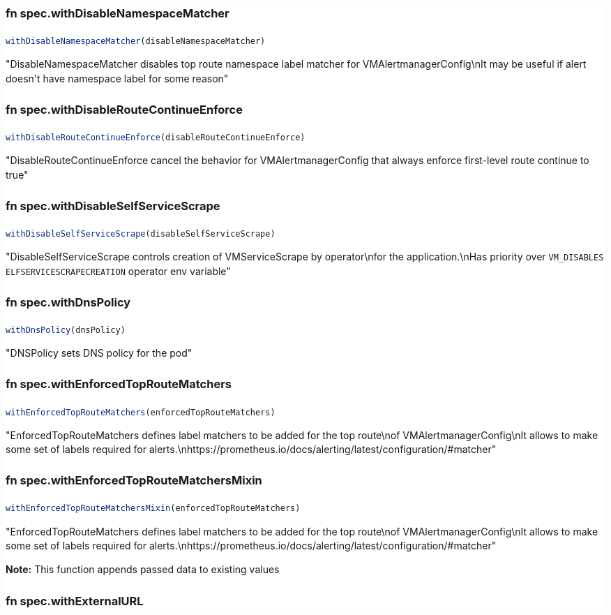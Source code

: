 ### fn spec.withDisableNamespaceMatcher

```ts
withDisableNamespaceMatcher(disableNamespaceMatcher)
```

"DisableNamespaceMatcher disables top route namespace label matcher for VMAlertmanagerConfig\nIt may be useful if alert doesn't have namespace label for some reason"

### fn spec.withDisableRouteContinueEnforce

```ts
withDisableRouteContinueEnforce(disableRouteContinueEnforce)
```

"DisableRouteContinueEnforce cancel the behavior for VMAlertmanagerConfig that always enforce first-level route continue to true"

### fn spec.withDisableSelfServiceScrape

```ts
withDisableSelfServiceScrape(disableSelfServiceScrape)
```

"DisableSelfServiceScrape controls creation of VMServiceScrape by operator\nfor the application.\nHas priority over `VM_DISABLESELFSERVICESCRAPECREATION` operator env variable"

### fn spec.withDnsPolicy

```ts
withDnsPolicy(dnsPolicy)
```

"DNSPolicy sets DNS policy for the pod"

### fn spec.withEnforcedTopRouteMatchers

```ts
withEnforcedTopRouteMatchers(enforcedTopRouteMatchers)
```

"EnforcedTopRouteMatchers defines label matchers to be added for the top route\nof VMAlertmanagerConfig\nIt allows to make some set of labels required for alerts.\nhttps://prometheus.io/docs/alerting/latest/configuration/#matcher"

### fn spec.withEnforcedTopRouteMatchersMixin

```ts
withEnforcedTopRouteMatchersMixin(enforcedTopRouteMatchers)
```

"EnforcedTopRouteMatchers defines label matchers to be added for the top route\nof VMAlertmanagerConfig\nIt allows to make some set of labels required for alerts.\nhttps://prometheus.io/docs/alerting/latest/configuration/#matcher"

**Note:** This function appends passed data to existing values

### fn spec.withExternalURL
